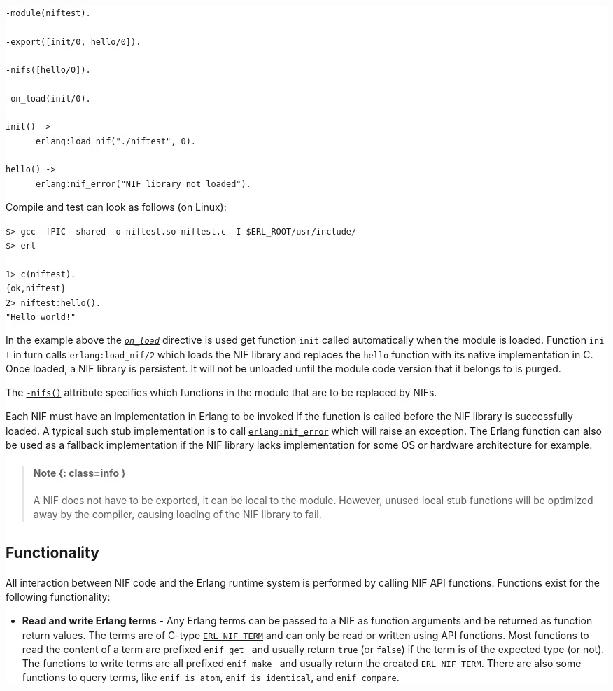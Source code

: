 ```text
-module(niftest).

-export([init/0, hello/0]).

-nifs([hello/0]).

-on_load(init/0).

init() ->
      erlang:load_nif("./niftest", 0).

hello() ->
      erlang:nif_error("NIF library not loaded").
```

Compile and test can look as follows (on Linux):

```text
$> gcc -fPIC -shared -o niftest.so niftest.c -I $ERL_ROOT/usr/include/
$> erl

1> c(niftest).
{ok,niftest}
2> niftest:hello().
"Hello world!"
```

In the example above the [*`on_load`*](`p:system:code_loading.md#on_load`) directive is used get function `init` called automatically when the module is loaded. Function `init` in turn calls `erlang:load_nif/2` which loads the NIF library and replaces the `hello` function with its native implementation in C. Once loaded, a NIF library is persistent. It will not be unloaded until the module code version that it belongs to is purged.

The [`-nifs()`](`p:system:modules.md#nifs_attribute`) attribute specifies which functions in the module that are to be replaced by NIFs.

Each NIF must have an implementation in Erlang to be invoked if the function is called before the NIF library is successfully loaded. A typical such stub implementation is to call [`erlang:nif_error`](`erlang:nif_error/1`) which will raise an exception. The Erlang function can also be used as a fallback implementation if the NIF library lacks implementation for some OS or hardware architecture for example.

> #### Note {: class=info }
> A NIF does not have to be exported, it can be local to the module. However, unused local stub functions will be optimized away by the compiler, causing loading of the NIF library to fail.

## Functionality

All interaction between NIF code and the Erlang runtime system is performed by calling NIF API functions. Functions exist for the following functionality:

* __Read and write Erlang terms__ - Any Erlang terms can be passed to a NIF as function arguments and be returned as function return values. The terms are of C-type [`ERL_NIF_TERM`](erl_nif.md#erl_nif_term) and can only be read or written using API functions. Most functions to read the content of a term are prefixed `enif_get_` and usually return `true` (or `false`) if the term is of the expected type (or not). The functions to write terms are all prefixed `enif_make_` and usually return the created `ERL_NIF_TERM`. There are also some functions to query terms, like `enif_is_atom`, `enif_is_identical`, and `enif_compare`.
